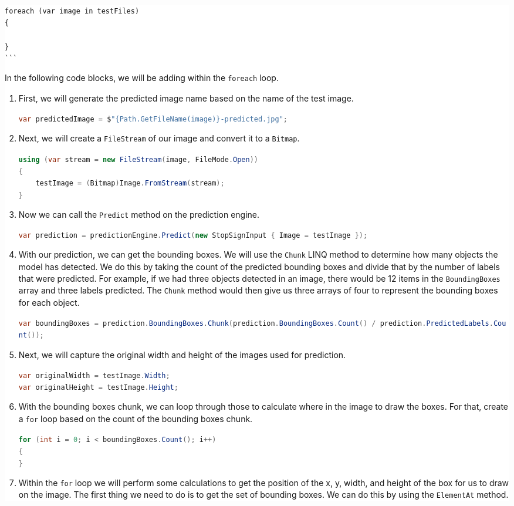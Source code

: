     foreach (var image in testFiles)
    {
        
    }
    ```

In the following code blocks, we will be adding within the `foreach` loop.

1. First, we will generate the predicted image name based on the name of the test image.

    ```csharp
    var predictedImage = $"{Path.GetFileName(image)}-predicted.jpg";
    ```

1. Next, we will create a `FileStream` of our image and convert it to a `Bitmap`.

    ```csharp
    using (var stream = new FileStream(image, FileMode.Open))
    {
        testImage = (Bitmap)Image.FromStream(stream);
    }
    ```

1. Now we can call the `Predict` method on the prediction engine.

    ```csharp
    var prediction = predictionEngine.Predict(new StopSignInput { Image = testImage });
    ```

1. With our prediction, we can get the bounding boxes. We will use the `Chunk` LINQ method to determine how many objects the model has detected. We do this by taking the count of the predicted bounding boxes and divide that by the number of labels that were predicted. For example, if we had three objects detected in an image, there would be 12 items in the `BoundingBoxes` array and three labels predicted. The `Chunk` method would then give us three arrays of four to represent the bounding boxes for each object.

    ```csharp
    var boundingBoxes = prediction.BoundingBoxes.Chunk(prediction.BoundingBoxes.Count() / prediction.PredictedLabels.Count());
    ```

1. Next, we will capture the original width and height of the images used for prediction.

    ```csharp
    var originalWidth = testImage.Width;
    var originalHeight = testImage.Height;
    ```

1. With the bounding boxes chunk, we can loop through those to calculate where in the image to draw the boxes. For that, create a `for` loop based on the count of the bounding boxes chunk.

    ```csharp
    for (int i = 0; i < boundingBoxes.Count(); i++)
    {
    }
    ```

1. Within the `for` loop we will perform some calculations to get the position of the x, y, width, and height of the box for us to draw on the image. The first thing we need to do is to get the set of bounding boxes. We can do this by using the `ElementAt` method.
